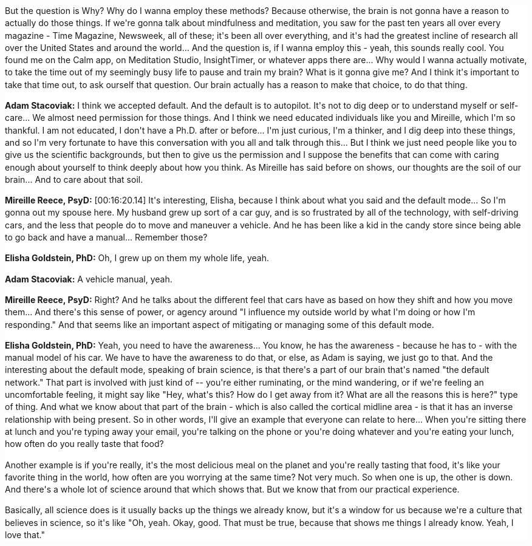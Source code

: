 But the question is Why? Why do I wanna employ these methods? Because otherwise, the brain is not gonna have a reason to actually do those things. If we're gonna talk about mindfulness and meditation, you saw for the past ten years all over every magazine - Time Magazine, Newsweek, all of these; it's been all over everything, and it's had the greatest incline of research all over the United States and around the world... And the question is, if I wanna employ this - yeah, this sounds really cool. You found me on the Calm app, on Meditation Studio, InsightTimer, or whatever apps there are... Why would I wanna actually motivate, to take the time out of my seemingly busy life to pause and train my brain? What is it gonna give me? And I think it's important to take that time out, to ask ourself that question. Our brain actually has a reason to make that choice, to do that thing.

**Adam Stacoviak:** I think we accepted default. And the default is to autopilot. It's not to dig deep or to understand myself or self-care... We almost need permission for those things. And I think we need educated individuals like you and Mireille, which I'm so thankful. I am not educated, I don't have a Ph.D. after or before... I'm just curious, I'm a thinker, and I dig deep into these things, and so I'm very fortunate to have this conversation with you all and talk through this... But I think we just need people like you to give us the scientific backgrounds, but then to give us the permission and I suppose the benefits that can come with caring enough about yourself to think deeply about how you think. As Mireille has said before on shows, our thoughts are the soil of our brain... And to care about that soil.

**Mireille Reece, PsyD:** \[00:16:20.14\] It's interesting, Elisha, because I think about what you said and the default mode... So I'm gonna out my spouse here. My husband grew up sort of a car guy, and is so frustrated by all of the technology, with self-driving cars, and the less that people do to move and maneuver a vehicle. And he has been like a kid in the candy store since being able to go back and have a manual... Remember those?

**Elisha Goldstein, PhD:** Oh, I grew up on them my whole life, yeah.

**Adam Stacoviak:** A vehicle manual, yeah.

**Mireille Reece, PsyD:** Right? And he talks about the different feel that cars have as based on how they shift and how you move them... And there's this sense of power, or agency around "I influence my outside world by what I'm doing or how I'm responding." And that seems like an important aspect of mitigating or managing some of this default mode.

**Elisha Goldstein, PhD:** Yeah, you need to have the awareness... You know, he has the awareness - because he has to - with the manual model of his car. We have to have the awareness to do that, or else, as Adam is saying, we just go to that. And the interesting about the default mode, speaking of brain science, is that there's a part of our brain that's named "the default network." That part is involved with just kind of -- you're either ruminating, or the mind wandering, or if we're feeling an uncomfortable feeling, it might say like "Hey, what's this? How do I get away from it? What are all the reasons this is here?" type of thing. And what we know about that part of the brain - which is also called the cortical midline area - is that it has an inverse relationship with being present. So in other words, I'll give an example that everyone can relate to here... When you're sitting there at lunch and you're typing away your email, you're talking on the phone or you're doing whatever and you're eating your lunch, how often do you really taste that food?

Another example is if you're really, it's the most delicious meal on the planet and you're really tasting that food, it's like your favorite thing in the world, how often are you worrying at the same time? Not very much. So when one is up, the other is down. And there's a whole lot of science around that which shows that. But we know that from our practical experience.

Basically, all science does is it usually backs up the things we already know, but it's a window for us because we're a culture that believes in science, so it's like "Oh, yeah. Okay, good. That must be true, because that shows me things I already know. Yeah, I love that."

